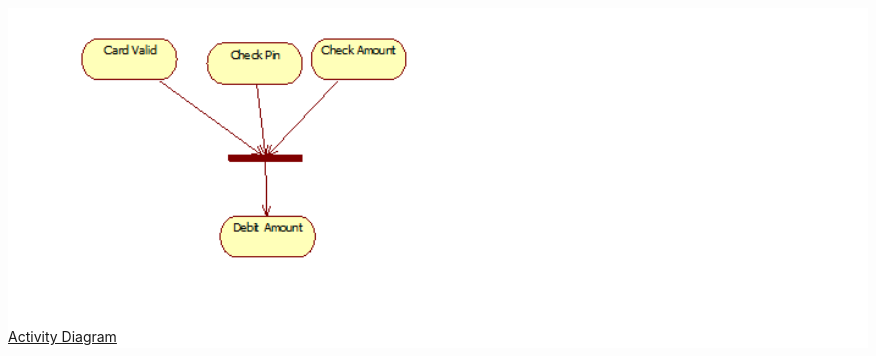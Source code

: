 ![Alt text](https://github.com/sybui2004/JAVA---PROPTIT/blob/main/BU%E1%BB%94I%205%20DEV%20TH%C3%8C%20KH%C3%94NG%20CH%E1%BB%88%20VI%E1%BA%BET%20CODE/Join.png)

[Activity Diagram](https://iviettech.vn/blog/1066-activity-diagram-ban-ve-hoat-dong.html)


